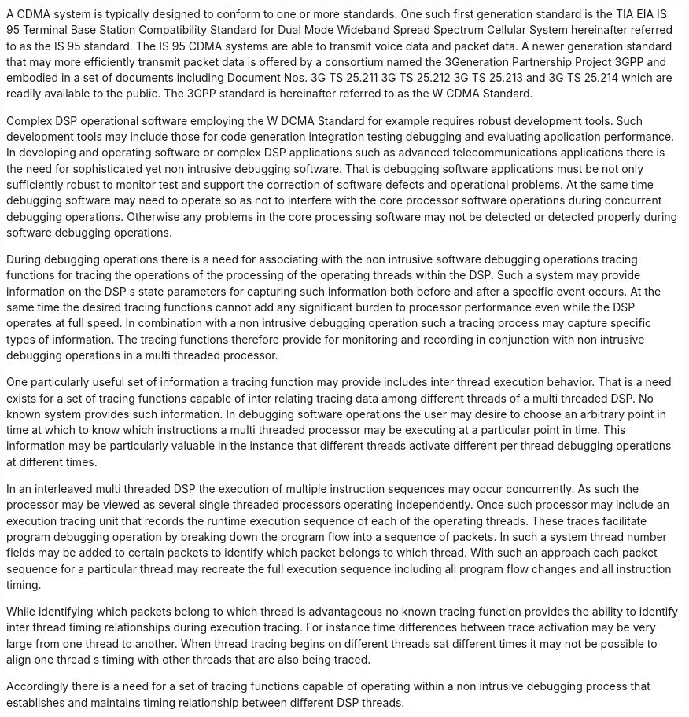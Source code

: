 A CDMA system is typically designed to conform to one or more standards. One such first generation standard is the TIA EIA IS 95 Terminal Base Station Compatibility Standard for Dual Mode Wideband Spread Spectrum Cellular System hereinafter referred to as the IS 95 standard. The IS 95 CDMA systems are able to transmit voice data and packet data. A newer generation standard that may more efficiently transmit packet data is offered by a consortium named the 3Generation Partnership Project 3GPP and embodied in a set of documents including Document Nos. 3G TS 25.211 3G TS 25.212 3G TS 25.213 and 3G TS 25.214 which are readily available to the public. The 3GPP standard is hereinafter referred to as the W CDMA Standard.

Complex DSP operational software employing the W DCMA Standard for example requires robust development tools. Such development tools may include those for code generation integration testing debugging and evaluating application performance. In developing and operating software or complex DSP applications such as advanced telecommunications applications there is the need for sophisticated yet non intrusive debugging software. That is debugging software applications must be not only sufficiently robust to monitor test and support the correction of software defects and operational problems. At the same time debugging software may need to operate so as not to interfere with the core processor software operations during concurrent debugging operations. Otherwise any problems in the core processing software may not be detected or detected properly during software debugging operations.

During debugging operations there is a need for associating with the non intrusive software debugging operations tracing functions for tracing the operations of the processing of the operating threads within the DSP. Such a system may provide information on the DSP s state parameters for capturing such information both before and after a specific event occurs. At the same time the desired tracing functions cannot add any significant burden to processor performance even while the DSP operates at full speed. In combination with a non intrusive debugging operation such a tracing process may capture specific types of information. The tracing functions therefore provide for monitoring and recording in conjunction with non intrusive debugging operations in a multi threaded processor.

One particularly useful set of information a tracing function may provide includes inter thread execution behavior. That is a need exists for a set of tracing functions capable of inter relating tracing data among different threads of a multi threaded DSP. No known system provides such information. In debugging software operations the user may desire to choose an arbitrary point in time at which to know which instructions a multi threaded processor may be executing at a particular point in time. This information may be particularly valuable in the instance that different threads activate different per thread debugging operations at different times.

In an interleaved multi threaded DSP the execution of multiple instruction sequences may occur concurrently. As such the processor may be viewed as several single threaded processors operating independently. Once such processor may include an execution tracing unit that records the runtime execution sequence of each of the operating threads. These traces facilitate program debugging operation by breaking down the program flow into a sequence of packets. In such a system thread number fields may be added to certain packets to identify which packet belongs to which thread. With such an approach each packet sequence for a particular thread may recreate the full execution sequence including all program flow changes and all instruction timing.

While identifying which packets belong to which thread is advantageous no known tracing function provides the ability to identify inter thread timing relationships during execution tracing. For instance time differences between trace activation may be very large from one thread to another. When thread tracing begins on different threads sat different times it may not be possible to align one thread s timing with other threads that are also being traced.

Accordingly there is a need for a set of tracing functions capable of operating within a non intrusive debugging process that establishes and maintains timing relationship between different DSP threads.
